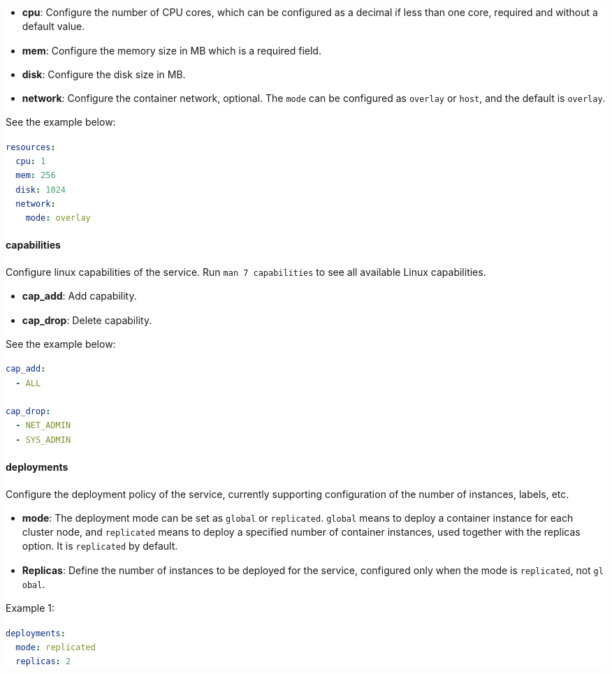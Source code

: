 * **cpu**: Configure the number of CPU cores, which can be configured as a decimal if less than one core, required and without a default value.

* **mem**: Configure the memory size in MB which is a required field.

* **disk**: Configure the disk size in MB.

* **network**: Configure the container network, optional. The `mode` can be configured as `overlay` or `host`, and the default is `overlay`.

See the example below:

```yaml
resources:
  cpu: 1
  mem: 256
  disk: 1024
  network:
    mode: overlay
```

#### capabilities
Configure linux capabilities of the service. Run `man 7 capabilities` to see all available Linux capabilities.

* **cap_add**: Add capability.

* **cap_drop**: Delete capability.

See the example below:

```yaml
cap_add:
  - ALL

cap_drop:
  - NET_ADMIN
  - SYS_ADMIN
```

#### deployments
Configure the deployment policy of the service, currently supporting configuration of the number of instances, labels, etc.

* **mode**: The deployment mode can be set as `global` or `replicated`. `global` means to deploy a container instance for each cluster node, and `replicated` means to deploy a specified number of container instances, used together with the replicas option. It is `replicated` by default.

* **Replicas**: Define the number of instances to be deployed for the service, configured only when the mode is `replicated`, not `global`.

Example 1:

```yaml
deployments:
  mode: replicated
  replicas: 2
```
